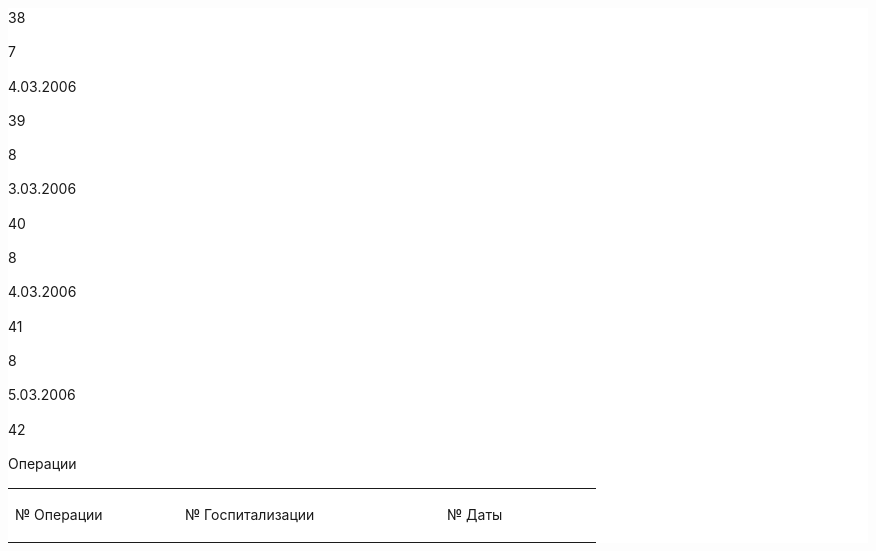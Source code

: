 <p>38</p>
</td>
</tr>
<tr>
<td width="208">
<p>7</p>
</td>
<td width="208">
<p>4.03.2006</p>
</td>
<td width="208">
<p>39</p>
</td>
</tr>
<tr>
<td width="208">
<p>8</p>
</td>
<td width="208">
<p>3.03.2006</p>
</td>
<td width="208">
<p>40</p>
</td>
</tr>
<tr>
<td width="208">
<p>8</p>
</td>
<td width="208">
<p>4.03.2006</p>
</td>
<td width="208">
<p>41</p>
</td>
</tr>
<tr>
<td width="208">
<p>8</p>
</td>
<td width="208">
<p>5.03.2006</p>
</td>
<td width="208">
<p>42</p>
</td>
</tr>
</tbody>
</table>
<p>Операции</p>
<table width="624">
<tbody>
<tr>
<td width="156">
<p>№ Операции</p>
</td>
<td width="248">
<p>№ Госпитализации</p>
</td>
<td width="142">
<p>№ Даты</p>
</td>
</tr>
<tr>